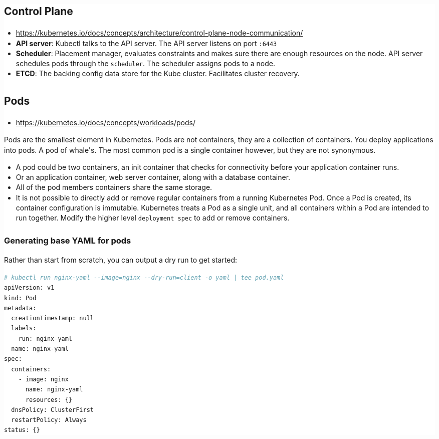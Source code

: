 ## Control Plane
- https://kubernetes.io/docs/concepts/architecture/control-plane-node-communication/
- **API server**: Kubectl talks to the API server. The API server listens on port ```:6443```
- **Scheduler**: Placement manager, evaluates constraints and makes sure there are enough resources on the node. API server schedules pods through the ```scheduler```. The scheduler  assigns pods to a node.
- **ETCD**: The backing config data store for the Kube cluster. Facilitates cluster recovery.

## Pods
- https://kubernetes.io/docs/concepts/workloads/pods/

Pods are the smallest element in Kubernetes. Pods are not containers, they are a collection of containers. You deploy applications into pods. A pod of whale's. The most common pod is a single container however, but they are not synonymous.
- A pod could be two containers, an init container that checks for connectivity before your application container runs.
- Or an application container, web server container, along with a database container.
- All of the pod members containers share the same storage.
- It is not possible to directly add or remove regular containers from a running Kubernetes Pod. Once a Pod is created, its container configuration is immutable. Kubernetes treats a Pod as a single unit, and all containers within a Pod are intended to run together. Modify the higher level ```deployment spec``` to add or remove containers. 

### Generating base YAML for pods
Rather than start from scratch, you can output a dry run to get started:
```bash
# kubectl run nginx-yaml --image=nginx --dry-run=client -o yaml | tee pod.yaml
apiVersion: v1
kind: Pod
metadata:
  creationTimestamp: null
  labels:
    run: nginx-yaml
  name: nginx-yaml
spec:
  containers:
    - image: nginx
      name: nginx-yaml
      resources: {}
  dnsPolicy: ClusterFirst
  restartPolicy: Always
status: {}
```
